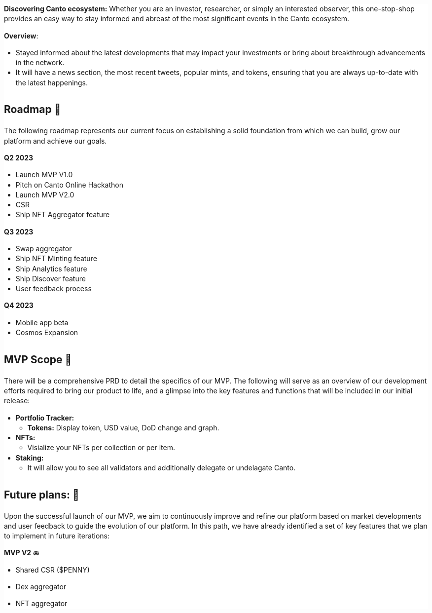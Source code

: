 **Discovering Canto ecosystem:**  Whether you are an investor, researcher, or simply an interested observer, this one-stop-shop provides an easy way to stay informed and abreast of the most significant events in the Canto ecosystem.

**Overview**:

- Stayed informed about the latest developments that may impact your investments or bring about breakthrough advancements in the network.
- It will have a news section, the most recent tweets, popular mints, and tokens, ensuring that you are always up-to-date with the latest happenings.

## **Roadmap** 🚗

The following roadmap represents our current focus on establishing a solid foundation from which we can build, grow our platform and achieve our goals.

**Q2 2023**

- Launch MVP V1.0
- Pitch on Canto Online Hackathon
- Launch MVP V2.0
- CSR
- Ship NFT Aggregator feature

**Q3 2023**

- Swap aggregator
- Ship NFT Minting feature
- Ship Analytics feature
- Ship Discover feature
- User feedback process

**Q4 2023**

- Mobile app beta
- Cosmos Expansion

## **MVP Scope** 💫

There will be a comprehensive PRD to detail the specifics of our MVP. The following will serve as an overview of our development efforts required to bring our product to life, and a glimpse into the key features and functions that will be included in our initial release:

- **Portfolio Tracker:**
    - **Tokens:** Display token, USD value, DoD change and graph.
- **NFTs:**
    - Visialize your NFTs per collection or per item.
- **Staking:**
    - It will allow you to see all validators and additionally delegate or undelagate Canto.

## **Future plans:** 🔮

Upon the successful launch of our MVP, we aim to continuously improve and refine our platform based on market developments and user feedback to guide the evolution of our platform. In this path, we have already identified a set of key features that we plan to implement in future iterations:

**MVP V2** 🚘

- Shared CSR ($PENNY)
- Dex aggregator

- NFT aggregator